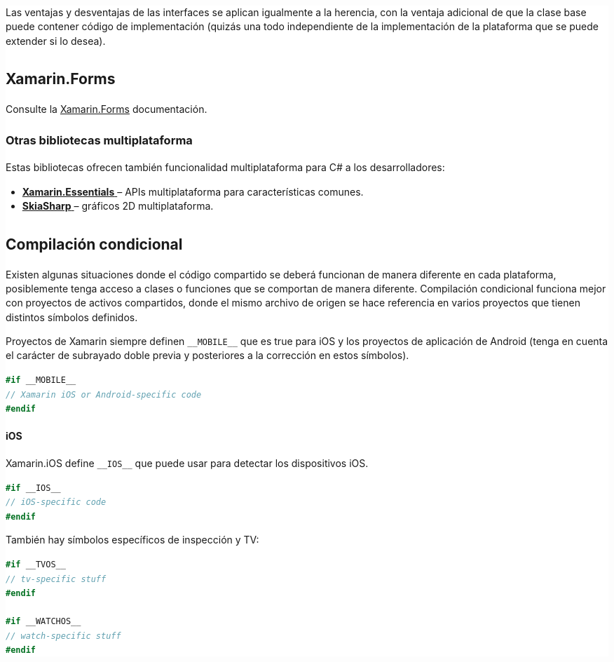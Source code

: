 Las ventajas y desventajas de las interfaces se aplican igualmente a la herencia, con la ventaja adicional de que la clase base puede contener código de implementación (quizás una todo independiente de la implementación de la plataforma que se puede extender si lo desea).

## <a name="xamarinforms"></a>Xamarin.Forms

Consulte la [Xamarin.Forms](~/get-started/index.yml) documentación.

### <a name="other-cross-platform-libraries"></a>Otras bibliotecas multiplataforma

Estas bibliotecas ofrecen también funcionalidad multiplataforma para C# a los desarrolladores:

- [**Xamarin.Essentials** ](~/essentials/index.md) – APIs multiplataforma para características comunes.
- [**SkiaSharp** ](~/xamarin-forms/user-interface/graphics/skiasharp/index.md) – gráficos 2D multiplataforma.

## <a name="conditional-compilation"></a>Compilación condicional

Existen algunas situaciones donde el código compartido se deberá funcionan de manera diferente en cada plataforma, posiblemente tenga acceso a clases o funciones que se comportan de manera diferente. Compilación condicional funciona mejor con proyectos de activos compartidos, donde el mismo archivo de origen se hace referencia en varios proyectos que tienen distintos símbolos definidos.

Proyectos de Xamarin siempre definen `__MOBILE__` que es true para iOS y los proyectos de aplicación de Android (tenga en cuenta el carácter de subrayado doble previa y posteriores a la corrección en estos símbolos).

```csharp
#if __MOBILE__
// Xamarin iOS or Android-specific code
#endif
```
#### <a name="ios"></a>iOS

Xamarin.iOS define `__IOS__` que puede usar para detectar los dispositivos iOS.

```csharp
#if __IOS__
// iOS-specific code
#endif
```

También hay símbolos específicos de inspección y TV:

```csharp
#if __TVOS__
// tv-specific stuff
#endif

#if __WATCHOS__
// watch-specific stuff
#endif
```
